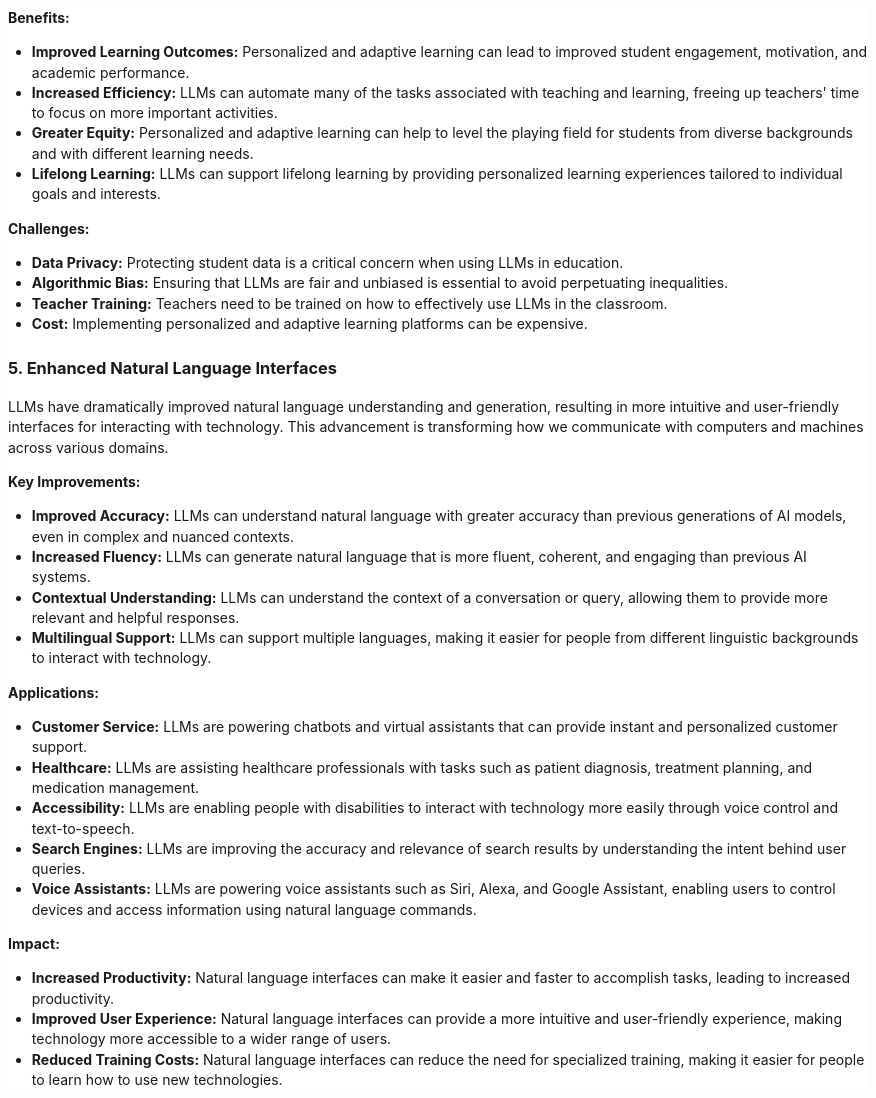 **Benefits:**

*   **Improved Learning Outcomes:** Personalized and adaptive learning can lead to improved student engagement, motivation, and academic performance.
*   **Increased Efficiency:** LLMs can automate many of the tasks associated with teaching and learning, freeing up teachers' time to focus on more important activities.
*   **Greater Equity:** Personalized and adaptive learning can help to level the playing field for students from diverse backgrounds and with different learning needs.
*   **Lifelong Learning:** LLMs can support lifelong learning by providing personalized learning experiences tailored to individual goals and interests.

**Challenges:**

*   **Data Privacy:** Protecting student data is a critical concern when using LLMs in education.
*   **Algorithmic Bias:** Ensuring that LLMs are fair and unbiased is essential to avoid perpetuating inequalities.
*   **Teacher Training:** Teachers need to be trained on how to effectively use LLMs in the classroom.
*   **Cost:** Implementing personalized and adaptive learning platforms can be expensive.

### 5. Enhanced Natural Language Interfaces

LLMs have dramatically improved natural language understanding and generation, resulting in more intuitive and user-friendly interfaces for interacting with technology. This advancement is transforming how we communicate with computers and machines across various domains.

**Key Improvements:**

*   **Improved Accuracy:** LLMs can understand natural language with greater accuracy than previous generations of AI models, even in complex and nuanced contexts.
*   **Increased Fluency:** LLMs can generate natural language that is more fluent, coherent, and engaging than previous AI systems.
*   **Contextual Understanding:** LLMs can understand the context of a conversation or query, allowing them to provide more relevant and helpful responses.
*   **Multilingual Support:** LLMs can support multiple languages, making it easier for people from different linguistic backgrounds to interact with technology.

**Applications:**

*   **Customer Service:** LLMs are powering chatbots and virtual assistants that can provide instant and personalized customer support.
*   **Healthcare:** LLMs are assisting healthcare professionals with tasks such as patient diagnosis, treatment planning, and medication management.
*   **Accessibility:** LLMs are enabling people with disabilities to interact with technology more easily through voice control and text-to-speech.
*   **Search Engines:** LLMs are improving the accuracy and relevance of search results by understanding the intent behind user queries.
*   **Voice Assistants:** LLMs are powering voice assistants such as Siri, Alexa, and Google Assistant, enabling users to control devices and access information using natural language commands.

**Impact:**

*   **Increased Productivity:** Natural language interfaces can make it easier and faster to accomplish tasks, leading to increased productivity.
*   **Improved User Experience:** Natural language interfaces can provide a more intuitive and user-friendly experience, making technology more accessible to a wider range of users.
*   **Reduced Training Costs:** Natural language interfaces can reduce the need for specialized training, making it easier for people to learn how to use new technologies.
